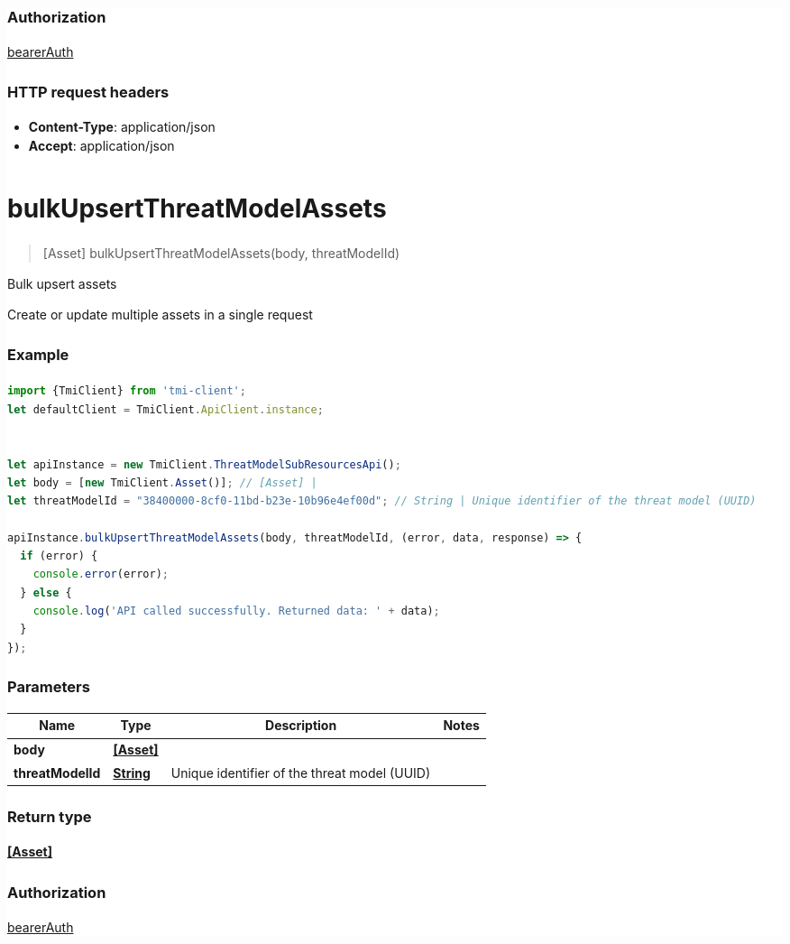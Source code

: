 ### Authorization

[bearerAuth](../README.md#bearerAuth)

### HTTP request headers

 - **Content-Type**: application/json
 - **Accept**: application/json

<a name="bulkUpsertThreatModelAssets"></a>
# **bulkUpsertThreatModelAssets**
> [Asset] bulkUpsertThreatModelAssets(body, threatModelId)

Bulk upsert assets

Create or update multiple assets in a single request

### Example
```javascript
import {TmiClient} from 'tmi-client';
let defaultClient = TmiClient.ApiClient.instance;


let apiInstance = new TmiClient.ThreatModelSubResourcesApi();
let body = [new TmiClient.Asset()]; // [Asset] | 
let threatModelId = "38400000-8cf0-11bd-b23e-10b96e4ef00d"; // String | Unique identifier of the threat model (UUID)

apiInstance.bulkUpsertThreatModelAssets(body, threatModelId, (error, data, response) => {
  if (error) {
    console.error(error);
  } else {
    console.log('API called successfully. Returned data: ' + data);
  }
});
```

### Parameters

Name | Type | Description  | Notes
------------- | ------------- | ------------- | -------------
 **body** | [**[Asset]**](Asset.md)|  | 
 **threatModelId** | [**String**](.md)| Unique identifier of the threat model (UUID) | 

### Return type

[**[Asset]**](Asset.md)

### Authorization

[bearerAuth](../README.md#bearerAuth)
